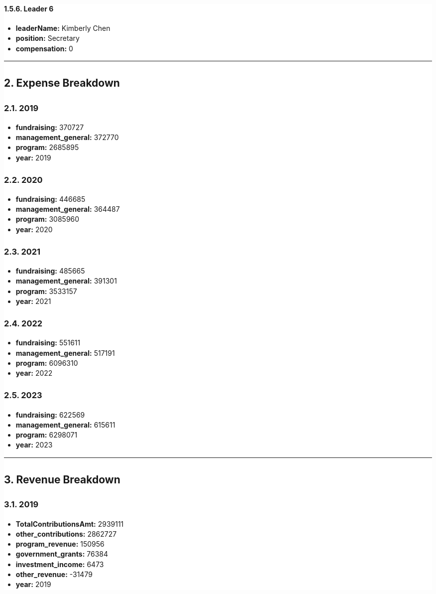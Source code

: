 #### 1.5.6. Leader 6
- **leaderName:** Kimberly Chen
- **position:** Secretary
- **compensation:** 0

---

## 2. Expense Breakdown
### 2.1. 2019
- **fundraising:** 370727
- **management_general:** 372770
- **program:** 2685895
- **year:** 2019

### 2.2. 2020
- **fundraising:** 446685
- **management_general:** 364487
- **program:** 3085960
- **year:** 2020

### 2.3. 2021
- **fundraising:** 485665
- **management_general:** 391301
- **program:** 3533157
- **year:** 2021

### 2.4. 2022
- **fundraising:** 551611
- **management_general:** 517191
- **program:** 6096310
- **year:** 2022

### 2.5. 2023
- **fundraising:** 622569
- **management_general:** 615611
- **program:** 6298071
- **year:** 2023

---

## 3. Revenue Breakdown
### 3.1. 2019
- **TotalContributionsAmt:** 2939111
- **other_contributions:** 2862727
- **program_revenue:** 150956
- **government_grants:** 76384
- **investment_income:** 6473
- **other_revenue:** -31479
- **year:** 2019
